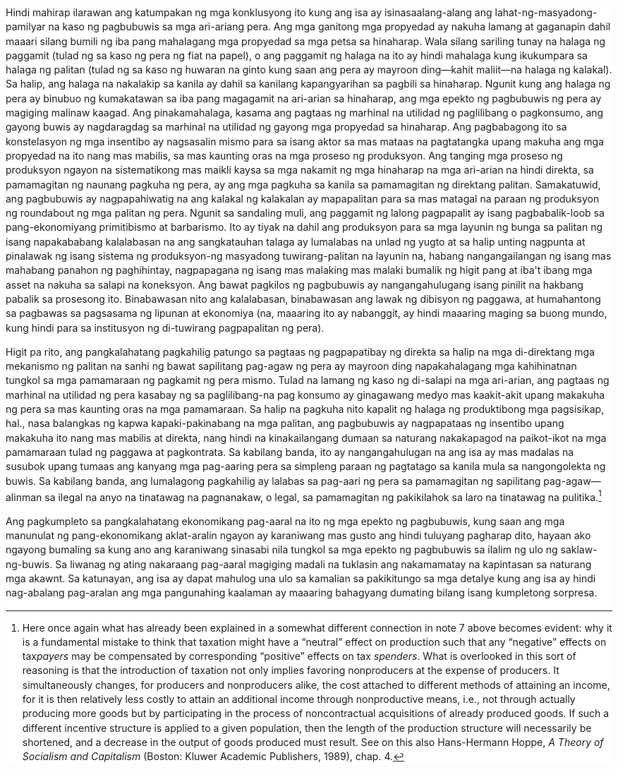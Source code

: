 Hindi mahirap ilarawan ang katumpakan ng mga konklusyong ito kung ang isa ay isinasaalang-alang ang lahat-ng-masyadong-pamilyar na kaso ng pagbubuwis sa mga ari-ariang pera. Ang mga ganitong mga propyedad ay nakuha lamang at gaganapin dahil maaari silang bumili ng iba pang mahalagang mga propyedad sa mga petsa sa hinaharap. Wala silang sariling tunay na halaga ng paggamit (tulad ng sa kaso ng pera ng fiat na papel), o ang paggamit ng halaga na ito ay hindi mahalaga kung ikukumpara sa halaga ng palitan (tulad ng sa kaso ng huwaran na ginto kung saan ang pera ay mayroon ding—kahit maliit—na halaga ng kalakal). Sa halip, ang halaga na nakalakip sa kanila ay dahil sa kanilang kapangyarihan sa pagbili sa hinaharap. Ngunit kung ang halaga ng pera ay binubuo ng kumakatawan sa iba pang magagamit na ari-arian sa hinaharap, ang mga epekto ng pagbubuwis ng pera ay magiging malinaw kaagad. Ang pinakamahalaga, kasama ang pagtaas ng marhinal na utilidad ng paglilibang o pagkonsumo, ang gayong buwis ay nagdaragdag sa marhinal na utilidad ng gayong mga propyedad sa hinaharap. Ang pagbabagong ito sa konstelasyon ng mga insentibo ay nagsasalin mismo para sa isang aktor sa mas mataas na pagtatangka upang makuha ang mga propyedad na ito nang mas mabilis, sa mas kaunting oras na mga proseso ng produksyon. Ang tanging mga proseso ng produksyon ngayon na sistematikong mas maikli kaysa sa mga nakamit ng mga hinaharap na mga ari-arian na hindi direkta, sa pamamagitan ng naunang pagkuha ng pera, ay ang mga pagkuha sa kanila sa pamamagitan ng direktang palitan. Samakatuwid, ang pagbubuwis ay nagpapahiwatig na ang kalakal ng kalakalan ay mapapalitan para sa mas matagal na paraan ng produksyon ng roundabout ng mga palitan ng pera. Ngunit sa sandaling muli, ang paggamit ng lalong pagpapalit ay isang pagbabalik-loob sa pang-ekonomiyang primitibismo at barbarismo. Ito ay tiyak na dahil ang produksyon para sa mga layunin ng bunga sa palitan ng isang napakababang kalalabasan na ang sangkatauhan talaga ay lumalabas na unlad ng yugto at sa halip unting nagpunta at pinalawak ng isang sistema ng produksyon-ng masyadong tuwirang-palitan na layunin na, habang nangangailangan ng isang mas mahabang panahon ng paghihintay, nagpapagana ng isang mas malaking mas malaki bumalik ng higit pang at iba't ibang mga asset na nakuha sa salapi na koneksyon. Ang bawat pagkilos ng pagbubuwis ay nangangahulugang isang pinilit na hakbang pabalik sa prosesong ito. Binabawasan nito ang kalalabasan, binabawasan ang lawak ng dibisyon ng paggawa, at humahantong sa pagbawas sa pagsasama ng lipunan at ekonomiya (na, maaaring ito ay nabanggit, ay hindi maaaring maging sa buong mundo, kung hindi para sa institusyon ng di-tuwirang pagpapalitan ng pera).

Higit pa rito, ang pangkalahatang pagkahilig patungo sa pagtaas ng pagpapatibay ng direkta sa halip na mga di-direktang mga mekanismo ng palitan na sanhi ng bawat sapilitang pag-agaw ng pera ay mayroon ding napakahalagang mga kahihinatnan tungkol sa mga pamamaraan ng pagkamit ng pera mismo. Tulad na lamang ng kaso ng di-salapi na mga ari-arian, ang pagtaas ng marhinal na utilidad ng pera kasabay ng sa paglilibang-na pag konsumo ay ginagawang medyo mas kaakit-akit upang makakuha ng pera sa mas kaunting oras na mga pamamaraan. Sa halip na pagkuha nito kapalit ng halaga ng produktibong mga pagsisikap, hal., nasa balangkas ng kapwa kapaki-pakinabang na mga palitan, ang pagbubuwis ay nagpapataas ng insentibo upang makakuha ito nang mas mabilis at direkta, nang hindi na kinakailangang dumaan sa naturang nakakapagod na paikot-ikot na mga pamamaraan tulad ng paggawa at pagkontrata. Sa kabilang banda, ito ay nangangahulugan na ang isa ay mas madalas na susubok upang tumaas ang kanyang mga pag-aaring pera sa simpleng paraan ng pagtatago sa kanila mula sa nangongolekta ng buwis. Sa kabilang banda, ang lumalagong pagkahilig ay lalabas sa pag-aari ng pera sa pamamagitan ng sapilitang pag-agaw—alinman sa ilegal na anyo na tinatawag na pagnanakaw, o legal, sa pamamagitan ng pakikilahok sa laro na tinatawag na pulitika.[^9]

Ang pagkumpleto sa pangkalahatang ekonomikang pag-aaral na ito ng mga epekto ng pagbubuwis, kung saan ang mga manunulat ng pang-ekonomikang aklat-aralin ngayon ay karaniwang mas gusto ang hindi tuluyang pagharap dito, hayaan ako ngayong bumaling sa kung ano ang karaniwang sinasabi nila tungkol sa mga epekto ng pagbubuwis sa ilalim ng ulo ng saklaw-ng-buwis. Sa liwanag ng ating nakaraang pag-aaral magiging madali na tuklasin ang nakamamatay na kapintasan sa naturang mga akawnt. Sa katunayan, ang isa ay dapat mahulog una ulo sa kamalian sa pakikitungo sa mga detalye kung ang isa ay hindi nag-abalang pag-aralan ang mga pangunahing kaalaman ay maaaring bahagyang dumating bilang isang kumpletong sorpresa.


[^1]: Exclusively descriptive analyses of taxation are given, for instance, by Paul Samuelson, *Economics*, 10th ed. (New York: McGraw Hill, 1976), chap. 9; Roger L. Miller, *Economics Today*, 6th ed. (New York: Harper and Row, 1988), chap. 6.
[^2]: Jean Baptiste Say, *A Treatise on Political Economy* (New York: Augustus M. Kelley, 1964), pp. 446–47.
[^3]: Ibid., p. 446; on Say’s economic analysis of taxation see also Murray N. Rothbard, “The Myth of Neutral Taxation,” *Cato Journal* (Fall, 1981), esp. pp. 551–54.
[^4]: See on this also Murray N. Rothbard, *Man, Economy, and State* (Los Angeles: Nash, 1970), chap. 12.8; idem, *Power and Market* (Kansas City: Sheed Andrews and McMeel, 1977), chap. 4, 1–3.
[^5]: See Say, A Treatise on Political Economy, p. 448.
[^6]: See on this point also Rothbard, *Power and Market*, pp. 95f.
[^7]: One might object here that the tax receipts will come into someone’s hands—those of government officials or of governmental transfer-paymentrecipients—and that their increased income, resulting in a lower effective time preference rate for them, may offset the increase in this rate on the taxpayers’ side and hence leave the overall rate and the structure of production unchanged. Such reasoning, however, is categorically flawed: For one thing, insofar as government expenditure is concerned, it cannot be regarded as investment at all. Rather, it is consumption, and consumption alone. For, as Rothbard has explained,
[^8]: See for such—irrelevant—empirical studies regarding the relative importance of income vs. substitution effects George F. Break, “The Incidence and Economic Effects of Taxation,” in *The Economics of Public Finance* (Washington, D.C.: Brookings, 1974), pp. 180ff.; A.B. Atkinson and Joseph E. Stiglitz, *Lectures on Public Economics* (New York: McGraw Hill, 1980), pp. 48ff.; Stiglitz, *Economics of the Public Sector* (New York: Norton, 1986), p. 372.
[^9]: Here once again what has already been explained in a somewhat different connection in note 7 above becomes evident: why it is a fundamental mistake to think that taxation might have a “neutral” effect on production such that any “negative” effects on tax*payers* may be compensated by corresponding “positive” effects on tax *spenders*. What is overlooked in this sort of reasoning is that the introduction of taxation not only implies favoring nonproducers at the expense of producers. It simultaneously changes, for producers and nonproducers alike, the cost attached to different methods of attaining an income, for it is then relatively less costly to attain an additional income through nonproductive means, i.e., not through actually producing more goods but by participating in the process of noncontractual acquisitions of already produced goods. If such a different incentive structure is applied to a given population, then the length of the production structure will necessarily be shortened, and a decrease in the output of goods produced must result. See on this also Hans-Hermann Hoppe, *A Theory of Socialism and Capitalism* (Boston: Kluwer Academic Publishers, 1989), chap. 4.
[^10]: See for instance William Baumol and Alan Blinder, *Economics: Principles and Policy* (New York: Harcourt Brace Jovanovich, 1979), pp. 636ff.; Daniel R. Fusfeld, *Economics: Principles of Political Economy,* 3rd ed. (Glenview, Ill.: Scott, Foresman, 1987), pp. 639ff.; Robert Ekelund and Robert Tollison, *Microeconomics*, 2nd ed. (Glenview, Ill.: Scott, Foresman, 1988), pp. 463ff. and 469f.; Stanley Fisher, Rudiger Dornbusch, and Richard Schmalensee, *Microeconomics*, 2nd ed. (New York: McGraw Hill, 1988), pp. 385f.
[^11]: On the impossibility of a pure consumption tax see also Rothbard, *Power and Market*, pp. 108ff.
[^12]: Baumol and Blinder, *Economics: Principles and Policy*, p. 636, present the *demand* curve as changing in response to a tax.
[^13]: To avoid any misunderstanding then: Insofar as the textbook analyses of tax-incidence point out this fact they are of course entirely correct. It is the interpretation of this phenomenon they give which is fundamentally confused!
[^14]: See on this point also Rothbard, *Man, Economy, and State*, p. 809.
[^15]: Should a tax not immediately affect supply at all, as can happen in the short run, then it follows from the above analysis that the price charged will not change at all. For to raise it in response to the tax would once again imply pushing it into an elastic region of the demand curve. In the long run the supply will have to be relatively reduced and prices must move into this region. In any case, no forward shifting takes place. See on this also Rothbard, *Man, Economy, and State*, pp. 807ff.; idem, *Power and Market*, pp. 88ff.
[^16]: To make this distinction between economics and history or sociology is not to say, of course, that economics is of no importance for these latter disciplines. In fact, economics is indispensable for all other social sciences. While the reverse is not the case, economics can be developed and advanced without historical or sociological knowledge. The only consequence of doing so is that such economics would probably not be very interesting, as it would be written without consideration of real examples or instances of application (as if one were to write on the economics of taxation even though there had never been an actual example of it in all of history), for it would formulate what could not possibly happen in the social world, or what would have to happen provided that certain conditions were in fact fulfilled. Thus, any historical or sociological explanation is logically constrained by the laws as espoused by economic theory, and any account by a historian or sociologist in violation of these laws must be treated as ultimately confused. On the relationship between economic theory and history see also Ludwig von Mises, *Theory and History* (Auburn, Ala.: Ludwig von Mises Institute, 1985); Hans-Hermann Hoppe, *Praxeology and Economic Science* (Auburn, Ala.: Ludwig von Mises Institute, 1988).
[^17]: See on this also Franz Oppenheimer, *The State* (New York: Vanguard Press, 1914) esp. pp. 24–27; Rothbard, *Power and Market*, chap. 2; Hoppe, *A Theory of Socialism and Capitalism*, chap. 2.
[^18]: On the theory of the state as developed in the following see—in addition to the works cited in note 17—in particular Herbert Spencer, *Social Statics* (New York: Schalkenbach Foundation, 1970); Auberon Herbert, *The Right and Wrong of Compulsion by the State* (Indianapolis: Liberty Fund, 1978); Albert J. Nock, *Our Enemy, the State* (Tampa, Fla.: Hallberg Publishing, 1983); Murray N. Rothbard, *For a New Liberty* (New York: Macmillan, 1978); idem, *The Ethics of Liberty* (Atlantic Highlands, N.J.: Humanities Press, 1982); Hans-Hermann Hoppe, *Eigentum, Anarchie und Staat* (Opladen: Westdeutscher Verlag, 1987); Anthony de Jasay, *The State* (Oxford: Blackwell, 1985).
[^19]: This central idea of the public choice school has been expressed by its foremost representatives as follows:
[^20]: See on this also Murray N. Rothbard, “The Anatomy of the State” in idem, *Egalitarianism as a Revolt Against Nature and Other Essays* (Washington, D.C.: Libertarian Review Press, 1974), esp. pp. 37–42.
[^21]: It might be thought that the government could accomplish such a feat by merely improving its weaponry: by threatening with atomic bombs instead of with guns and rifles, so to speak. However, since realistically one must assume that the technological know-how of such improved weaponry can hardly be kept secret, especially if it is in fact applied, then with the state’s improved instruments for instilling fear the victims’ ways amid means of resisting improve as well. Hence, such advances must be ruled out as an explanation of what must be explained.
[^22]: Witness the all-too-numerous states that go so far as to shoot everyone down without mercy who has committed no other sin than that of trying to leave a territory and move elsewhere!
[^23]: On the intimate relationship between state and war see the important study by Ekkehart Krippendorff, *Staat und Krieg* (Frankfurt/M.: Suhrkamp, 1985); also Charles Tilly, “War Making and State Making as Organized Crime” in Peter Evans et al., eds., *Bringing the State Back In* (Cambridge: Cambridge University Press, 1985).
[^24]: This insight (which refutes all talk about the impossibility of anarchism in showing that intra-governmental relations are, in fact, a case of—political—anarchy) has been explained in a highly important article by Alfred G. Cuzán, “Do We Ever Really Get Out of Anarchy,” *Journal of Libertarian Studies* 3, no. 2 (1979).
[^25]: One of the classic expositors of this idea is David Hume. In his essay, “Of The First Principles of Government,” he writes:
[^26]: See on the following in particular also Murray N. Rothbard, “Left and Right: The Prospects for Liberty” in idem, *Egalitarianism as a Revolt Against Nature and Other Essays*.
[^27]: The importance of international anarchy for the erosion of feudalism and the rise of capitalism has been justly emphasized by Jean Baechler, *The Origins of Capitalism* (New York: St. Martin’s Press, 1976), esp. chap. 7\. He writes: “The constant expansion of the market, both in extensiveness and in intensity, was the result of an absence of a political order extending over the whole of Western Europe” (p. 73). “The expansion of capitalism owes its origin and *raison d’etre* to political anarchy…. Collectivism and state management have only succeeded in school textbooks” (p. 77).
[^28]: The central characteristic of the modern natural law tradition (as represented by St. Thomas Aquinas, Luis de Molina, Francisco Suarez, and the late sixteenth century Spanish Scholastics, and the Protestant Hugo Grotius) was its thorough rationalism: its idea of universally valid, absolute, and immutable principles of human conduct that are—ultimately independent of any theological beliefs—to be discovered by and founded in and reason alone. “Man,” writes Frederick C. Copleston, [*Aquinas* (London: Penguin Books, 1955), pp. 213–14] cannot read, as it were, the mind of God … (but) he can discern the fundamental tendencies and needs of his nature, and by reflecting on them he can come to a knowledge of the natural moral law…. Every man possesses … the light of reason whereby he can reflect … and promulgate to himself the natural law, which is the totality of the universal precepts of dictates of right reason concerning the good which is to be pursued and the evil which is to be shunned.
[^29]: On the rise of the cities see C.M. Cipolla, *Before the Industrial Revolution: European Society and Economy 1000–1700* (New York: Norton, 1980), chap. 4\. Europe around 1000, writes Cipolla,
[^30]: See on this Carolyn Webber and Aaron Wildavsky, *A History of Taxation and Expenditure in the Western World* (New York: Simon and Schuster, 1986), pp. 235–41; Pirenne, *Medieval Cities*, pp. 179–80, pp. 227f.
[^31]: As the outstanding champion of this tradition see John Locke, *Two Treatises of Government*, ed. Peter Laslett (Cambridge: Cambridge University Press, 1960).
[^32]: See on these developments of economic theory Marjorie Grice-Hutchinson, *The School of Salamanca: Readings in Spanish Monetary History* (Oxford: Clarendon Press, 1952); Raymond de Roover, *Business, Banking, and Economic Thought* (Chicago: University of Chicago Press, 1974); Murray N. Rothbard, “New Light on the Prehistory of the Austrian School” in Edwin Dolan, ed., *The Foundations of Modern Austrian Economics* (Kansas City: Sheed and Ward, 1976); on the outstanding contributions in particular of Richard Cantillon and A.R.J. Turgot see *Journal of Libertarian Studies* 7, no. 2 (1985) (which is devoted to Cantillon’s work) and Murray N. Rothbard, *The Brilliance of Turgot* (Auburn, Ala.: Ludwig von Mises Institute, Occasional Paper Series, 1986); see also Joseph A. Schumpeter, *A History of Economic Analysis* (New York: Oxford University Press, 1954).
[^33]: On the Industrial Revolution and its misinterpretation by the orthodox (school-book) historiography see F.A. Hayek, ed., *Capitalism and the Historians* (Chicago: University of Chicago Press, 1963).
[^34]: In fact, though the decline of liberalism began around the mid-nineteenth century, the optimism that it had created survived until the early twentieth century. Thus, John Maynard Keynes could write [*The Economic Consequences of the Peace* (London: Macmillan, 1919)]:
[^35]: Characterizing nineteenth-century America Robert Higgs (*Crisis and Leviathan* [New York: Oxford University Press, 1987]) writes:
[^36]: On the following see in particular A.V. Dicey, *Lectures on the Relation Between Law and Public Opinion in England* (New Brunswick, N.J.: Transaction Books, 1981); Elie Halevy, *A History of the English People in the 19th Century*, 2 vols. (London: Benn, 1961); W.H. Greenleaf, *The British Political Tradition*, 3 vols. (London: Methuen, 1983–87); Arthur E. Ekirch, *The Decline of American Liberalism* (New York: Atheneum, 1976); Higgs, *Crisis and Leviathan*.
[^37]: On the worldwide excesses of statism since World War I see Paul Johnson, *Modern Times: The World from the Twenties to the Eighties* (New York: Harper and Row, 1983).
[^38]: On the relation between state and education see Murray N. Rothbard, *Education, Free and Compulsory: The Individual’s Education* (Wichita, Kans.: Center for Independent Education, 1972).
[^39]: On the relation between state and intellectuals see Julien Benda, *The Treason of the Intellectuals* (New York: Norton, 1969).
[^40]: On the following see in particular Hoppe, *Eigentum, Anarchie, und Staat*, chaps. 1, 5; idem, *A Theory of Socialism and Capitalism*, chap. 8.
[^41]: On this trend see Webber and Wildavsky, *A History of Taxation and Expenditure in the Western World*, pp. 588f.; on redistribution in general see also de Jasay, *The State*, chap. 4.
[^42]: On this trend see Reinhard Bendix, *Kings or People* (Berkeley: University of California Press, 1978).
[^43]: On the social psychology of democracy see Gaetano Mosca, *The Ruling Class* (New York: McGraw Hill, 1939); H.L. Mencken, *Notes on Democracy* (New York: Knopf, 1926); on the tendency of democratic rule to “degenerate” to oligarchic rule see Robert Michels, *Zur Soziologie des Parteiwesens* (Stuttgart: Kroener, 1957).
[^44]: Bertrand de Jouvenel, *On Power* (New York: Viking Press, 1949), pp. 9–10.
[^45]: On nationalism, imperialism, colonialism—and their incompatibility with classical liberalism—see Ludwig von Mises, *Liberalism* (San Francisco: Cobden Press, 1985); idem, *Nation, State and Economy* (New York: New York University Press, l983); Joseph A. Schumpeter, *Imperialism and Social Classes* (New York: World Publishing, 1955); Lance E. Davis and Robert A. Huttenback, *Mammon and the Pursuit of Empire: The Political Economy of British Imperialism 1860–1912* (Cambridge: Cambridge University Press, 1986).
[^46]: See Krippendorff, *Staat und Krieg*; Johnson, *Modern Times*.
[^47]: This process is the central topic of Higgs, *Crisis and Leviathan*.
[^48]: The most vicious of such agreements is very likely that of restricting entry for noncriminal persons wanting to immigrate into a given territory—and the chance for those living in this territory to offer employment to them—and of extraditing them back to their home-countries.
[^49]: On the problem of the so-called Third World see Peter T. Bauer and B.S. Yamey, *The Economics of Under-Developed Countries* (London: Nisbet and Co., 1957); P.T. Bauer, *Dissent on Development* (Cambridge, Mass.: Harvard University Press, 1972); idem, *Equality, The Third World and Economic Delusion* (Cambridge, Mass.: Harvard University Press, 1981); Stanislav Andreski, *The African Predicament* (New York: Atherton Press, 1969); idem, *Parasitism and Subversion* (New York: Pantheon, 1966).
[^50]: On regulation and taxation as different forms of aggression against private property and their economics and sociology see Rothbard, *Power and Market*; Hoppe, *A Theory of Socialism and Capitalism*.
[^51]: On the imperialistic foreign policy of, in particular, the U.S. see Krippendorff, *Staat und Krieg*, chap. III, p. 1; and Rothbard, *For a New Liberty*, chap. 14.
[^52]: See on this also Etienne de la Boétie, *The Politics of Obedience: The Discourse of Voluntary Servitude*, ed. Murray N. Rothbard (New York: Free Life Editions, 1975).
[^53]: On the—a prioristic—rational justification of the private property ethic see Hans-Hermann Hoppe, “From the Economics of Laissez Faire to the Ethics of Libertarianism,” in Walter Block and Llewellyn H. Rockwell, Jr., eds., *Man, Economy, and Liberty: Essays in Honor of Murray N. Rothbard* (Auburn, Ala.: Ludwig von Mises Institute, 1988); idem, “The Justice of Economic Efficiency,” *Austrian Economics Newsletter* (Winter, 1988); infra chaps. 8 and 9.